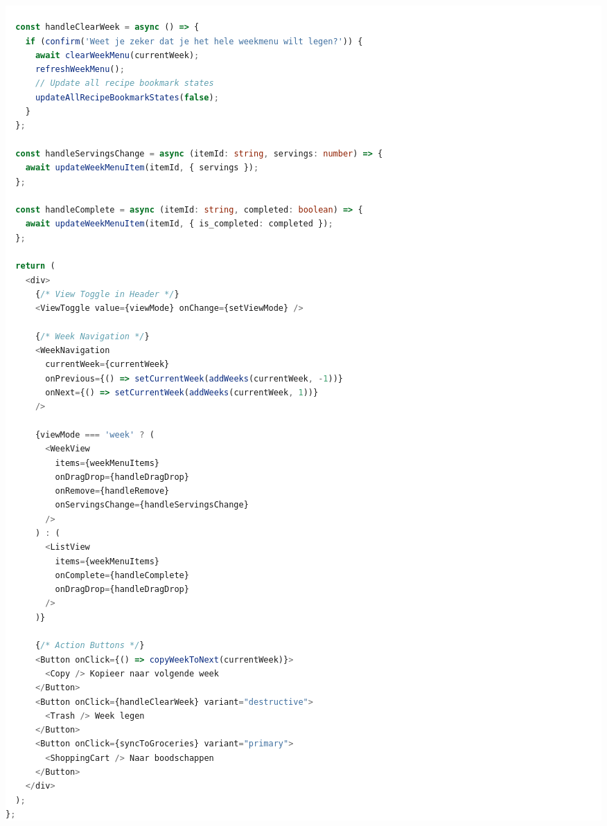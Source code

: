 ```typescript

  const handleClearWeek = async () => {
    if (confirm('Weet je zeker dat je het hele weekmenu wilt legen?')) {
      await clearWeekMenu(currentWeek);
      refreshWeekMenu();
      // Update all recipe bookmark states
      updateAllRecipeBookmarkStates(false);
    }
  };

  const handleServingsChange = async (itemId: string, servings: number) => {
    await updateWeekMenuItem(itemId, { servings });
  };

  const handleComplete = async (itemId: string, completed: boolean) => {
    await updateWeekMenuItem(itemId, { is_completed: completed });
  };

  return (
    <div>
      {/* View Toggle in Header */}
      <ViewToggle value={viewMode} onChange={setViewMode} />

      {/* Week Navigation */}
      <WeekNavigation
        currentWeek={currentWeek}
        onPrevious={() => setCurrentWeek(addWeeks(currentWeek, -1))}
        onNext={() => setCurrentWeek(addWeeks(currentWeek, 1))}
      />

      {viewMode === 'week' ? (
        <WeekView
          items={weekMenuItems}
          onDragDrop={handleDragDrop}
          onRemove={handleRemove}
          onServingsChange={handleServingsChange}
        />
      ) : (
        <ListView
          items={weekMenuItems}
          onComplete={handleComplete}
          onDragDrop={handleDragDrop}
        />
      )}

      {/* Action Buttons */}
      <Button onClick={() => copyWeekToNext(currentWeek)}>
        <Copy /> Kopieer naar volgende week
      </Button>
      <Button onClick={handleClearWeek} variant="destructive">
        <Trash /> Week legen
      </Button>
      <Button onClick={syncToGroceries} variant="primary">
        <ShoppingCart /> Naar boodschappen
      </Button>
    </div>
  );
};
```
